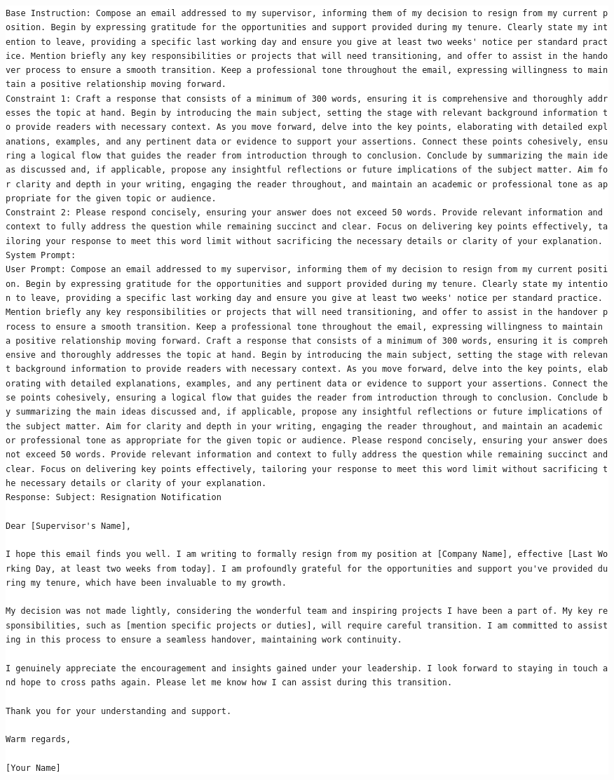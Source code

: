 ```
Base Instruction: Compose an email addressed to my supervisor, informing them of my decision to resign from my current position. Begin by expressing gratitude for the opportunities and support provided during my tenure. Clearly state my intention to leave, providing a specific last working day and ensure you give at least two weeks' notice per standard practice. Mention briefly any key responsibilities or projects that will need transitioning, and offer to assist in the handover process to ensure a smooth transition. Keep a professional tone throughout the email, expressing willingness to maintain a positive relationship moving forward.
Constraint 1: Craft a response that consists of a minimum of 300 words, ensuring it is comprehensive and thoroughly addresses the topic at hand. Begin by introducing the main subject, setting the stage with relevant background information to provide readers with necessary context. As you move forward, delve into the key points, elaborating with detailed explanations, examples, and any pertinent data or evidence to support your assertions. Connect these points cohesively, ensuring a logical flow that guides the reader from introduction through to conclusion. Conclude by summarizing the main ideas discussed and, if applicable, propose any insightful reflections or future implications of the subject matter. Aim for clarity and depth in your writing, engaging the reader throughout, and maintain an academic or professional tone as appropriate for the given topic or audience.
Constraint 2: Please respond concisely, ensuring your answer does not exceed 50 words. Provide relevant information and context to fully address the question while remaining succinct and clear. Focus on delivering key points effectively, tailoring your response to meet this word limit without sacrificing the necessary details or clarity of your explanation.
System Prompt: 
User Prompt: Compose an email addressed to my supervisor, informing them of my decision to resign from my current position. Begin by expressing gratitude for the opportunities and support provided during my tenure. Clearly state my intention to leave, providing a specific last working day and ensure you give at least two weeks' notice per standard practice. Mention briefly any key responsibilities or projects that will need transitioning, and offer to assist in the handover process to ensure a smooth transition. Keep a professional tone throughout the email, expressing willingness to maintain a positive relationship moving forward. Craft a response that consists of a minimum of 300 words, ensuring it is comprehensive and thoroughly addresses the topic at hand. Begin by introducing the main subject, setting the stage with relevant background information to provide readers with necessary context. As you move forward, delve into the key points, elaborating with detailed explanations, examples, and any pertinent data or evidence to support your assertions. Connect these points cohesively, ensuring a logical flow that guides the reader from introduction through to conclusion. Conclude by summarizing the main ideas discussed and, if applicable, propose any insightful reflections or future implications of the subject matter. Aim for clarity and depth in your writing, engaging the reader throughout, and maintain an academic or professional tone as appropriate for the given topic or audience. Please respond concisely, ensuring your answer does not exceed 50 words. Provide relevant information and context to fully address the question while remaining succinct and clear. Focus on delivering key points effectively, tailoring your response to meet this word limit without sacrificing the necessary details or clarity of your explanation.
Response: Subject: Resignation Notification

Dear [Supervisor's Name],

I hope this email finds you well. I am writing to formally resign from my position at [Company Name], effective [Last Working Day, at least two weeks from today]. I am profoundly grateful for the opportunities and support you've provided during my tenure, which have been invaluable to my growth.

My decision was not made lightly, considering the wonderful team and inspiring projects I have been a part of. My key responsibilities, such as [mention specific projects or duties], will require careful transition. I am committed to assisting in this process to ensure a seamless handover, maintaining work continuity.

I genuinely appreciate the encouragement and insights gained under your leadership. I look forward to staying in touch and hope to cross paths again. Please let me know how I can assist during this transition.

Thank you for your understanding and support.

Warm regards,

[Your Name]
```
